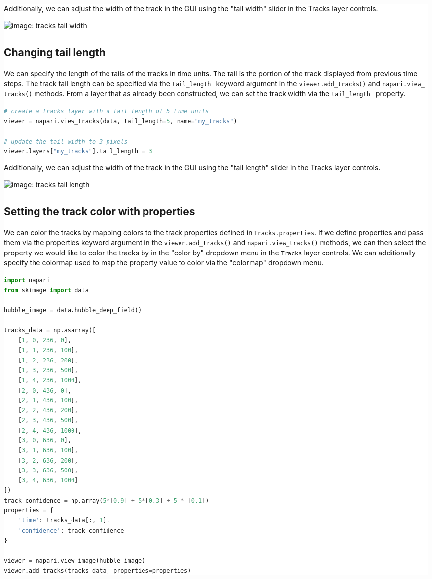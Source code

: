Additionally, we can adjust the width of the track in the GUI using the "tail width" slider in the Tracks layer controls.

![image: tracks tail width](../../images/tracks_tail_width.gif)

## Changing tail length

We can specify the length of the tails of the tracks in time units. The tail is the portion of the track displayed from previous time steps. The track tail length can be specified via the `tail_length ` keyword argument in the `viewer.add_tracks()` and `napari.view_tracks()` methods. From a layer that as already been constructed, we can set the track width via the `tail_length ` property.

```python
# create a tracks layer with a tail length of 5 time units
viewer = napari.view_tracks(data, tail_length=5, name="my_tracks")

# update the tail width to 3 pixels
viewer.layers["my_tracks"].tail_length = 3

```

Additionally, we can adjust the width of the track in the GUI using the "tail length" slider in the Tracks layer controls.

![image: tracks tail length](../../images/tracks_tail_length.gif)

## Setting the track color with properties

We can color the tracks by mapping colors to the track properties defined in `Tracks.properties`. If we define properties and pass them via the properties keyword argument in the `viewer.add_tracks()` and `napari.view_tracks()` methods, we can then select the property we would like to color the tracks by in the "color by" dropdown menu in the `Tracks` layer controls. We can additionally specify the colormap used to map the property value to color via the "colormap" dropdown menu.

```python
import napari
from skimage import data

hubble_image = data.hubble_deep_field()

tracks_data = np.asarray([
    [1, 0, 236, 0],
    [1, 1, 236, 100],
    [1, 2, 236, 200],
    [1, 3, 236, 500],
    [1, 4, 236, 1000],
    [2, 0, 436, 0],
    [2, 1, 436, 100],
    [2, 2, 436, 200],
    [2, 3, 436, 500],
    [2, 4, 436, 1000],
    [3, 0, 636, 0],
    [3, 1, 636, 100],
    [3, 2, 636, 200],
    [3, 3, 636, 500],
    [3, 4, 636, 1000]
])
track_confidence = np.array(5*[0.9] + 5*[0.3] + 5 * [0.1])
properties = {
    'time': tracks_data[:, 1],
    'confidence': track_confidence
}

viewer = napari.view_image(hubble_image)
viewer.add_tracks(tracks_data, properties=properties)
```